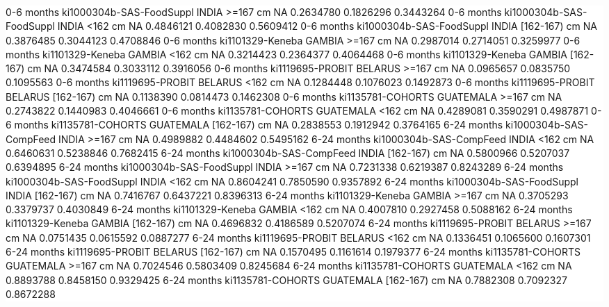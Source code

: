 0-6 months    ki1000304b-SAS-FoodSuppl   INDIA       >=167 cm             NA                0.2634780   0.1826296   0.3443264
0-6 months    ki1000304b-SAS-FoodSuppl   INDIA       <162 cm              NA                0.4846121   0.4082830   0.5609412
0-6 months    ki1000304b-SAS-FoodSuppl   INDIA       [162-167) cm         NA                0.3876485   0.3044123   0.4708846
0-6 months    ki1101329-Keneba           GAMBIA      >=167 cm             NA                0.2987014   0.2714051   0.3259977
0-6 months    ki1101329-Keneba           GAMBIA      <162 cm              NA                0.3214423   0.2364377   0.4064468
0-6 months    ki1101329-Keneba           GAMBIA      [162-167) cm         NA                0.3474584   0.3033112   0.3916056
0-6 months    ki1119695-PROBIT           BELARUS     >=167 cm             NA                0.0965657   0.0835750   0.1095563
0-6 months    ki1119695-PROBIT           BELARUS     <162 cm              NA                0.1284448   0.1076023   0.1492873
0-6 months    ki1119695-PROBIT           BELARUS     [162-167) cm         NA                0.1138390   0.0814473   0.1462308
0-6 months    ki1135781-COHORTS          GUATEMALA   >=167 cm             NA                0.2743822   0.1440983   0.4046661
0-6 months    ki1135781-COHORTS          GUATEMALA   <162 cm              NA                0.4289081   0.3590291   0.4987871
0-6 months    ki1135781-COHORTS          GUATEMALA   [162-167) cm         NA                0.2838553   0.1912942   0.3764165
6-24 months   ki1000304b-SAS-CompFeed    INDIA       >=167 cm             NA                0.4989882   0.4484602   0.5495162
6-24 months   ki1000304b-SAS-CompFeed    INDIA       <162 cm              NA                0.6460631   0.5238846   0.7682415
6-24 months   ki1000304b-SAS-CompFeed    INDIA       [162-167) cm         NA                0.5800966   0.5207037   0.6394895
6-24 months   ki1000304b-SAS-FoodSuppl   INDIA       >=167 cm             NA                0.7231338   0.6219387   0.8243289
6-24 months   ki1000304b-SAS-FoodSuppl   INDIA       <162 cm              NA                0.8604241   0.7850590   0.9357892
6-24 months   ki1000304b-SAS-FoodSuppl   INDIA       [162-167) cm         NA                0.7416767   0.6437221   0.8396313
6-24 months   ki1101329-Keneba           GAMBIA      >=167 cm             NA                0.3705293   0.3379737   0.4030849
6-24 months   ki1101329-Keneba           GAMBIA      <162 cm              NA                0.4007810   0.2927458   0.5088162
6-24 months   ki1101329-Keneba           GAMBIA      [162-167) cm         NA                0.4696832   0.4186589   0.5207074
6-24 months   ki1119695-PROBIT           BELARUS     >=167 cm             NA                0.0751435   0.0615592   0.0887277
6-24 months   ki1119695-PROBIT           BELARUS     <162 cm              NA                0.1336451   0.1065600   0.1607301
6-24 months   ki1119695-PROBIT           BELARUS     [162-167) cm         NA                0.1570495   0.1161614   0.1979377
6-24 months   ki1135781-COHORTS          GUATEMALA   >=167 cm             NA                0.7024546   0.5803409   0.8245684
6-24 months   ki1135781-COHORTS          GUATEMALA   <162 cm              NA                0.8893788   0.8458150   0.9329425
6-24 months   ki1135781-COHORTS          GUATEMALA   [162-167) cm         NA                0.7882308   0.7092327   0.8672288
